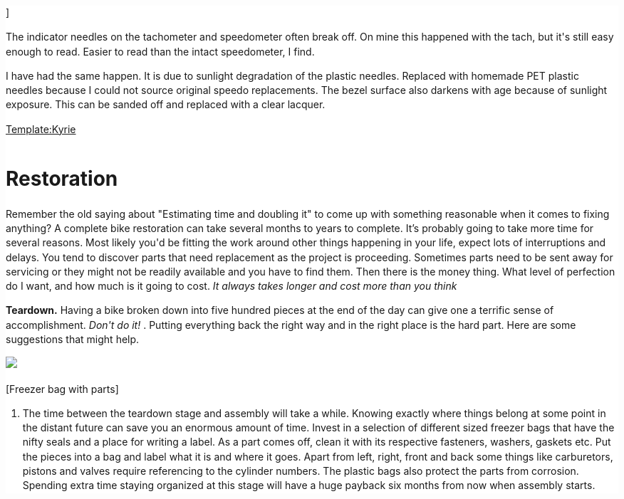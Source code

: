  ]



 The indicator needles on the tachometer and speedometer often break off. On mine this happened with the tach, but it's still easy enough to read. Easier to read than the intact speedometer, I find.
 



 I have had the same happen. It is due to sunlight degradation of the plastic needles. Replaced with homemade PET plastic needles because I could not source original speedo replacements. The bezel surface also darkens with age because of sunlight exposure. This can be sanded off and replaced with a clear lacquer.
 



[Template:Kyrie](/w/index.php?title=Template:Kyrie&action=edit&redlink=1 "Template:Kyrie (does not exist)") 




  










 Restoration
==============



 Remember the old saying about "Estimating time and doubling it" to come up with something reasonable when it comes to fixing anything? A complete bike restoration can take several months to years to complete. It’s probably going to take more time for several reasons. Most likely you'd be fitting the work around other things happening in your life, expect lots of interruptions and delays. You tend to discover parts that need replacement as the project is proceeding. Sometimes parts need to be sent away for servicing or they might not be readily available and you have to find them. Then there is the money thing. What level of perfection do I want, and how much is it going to cost.
 *It always takes longer and cost more than you think* 




**Teardown.** 
 Having a bike broken down into five hundred pieces at the end of the day can give one a terrific sense of accomplishment.
 *Don't do it!* 
 . Putting everything back the right way and in the right place is the hard part. Here are some suggestions that might help.
 



[![](//upload.wikimedia.org/wikipedia/commons/thumb/c/cc/Freezbag.jpg/150px-Freezbag.jpg)](/wiki/File:Freezbag.jpg)

 [Freezer bag with parts]
 


 1) The time between the teardown stage and assembly will take a while. Knowing exactly where things belong at some point in the distant future can save you an enormous amount of time. Invest in a selection of different sized freezer bags that have the nifty seals and a place for writing a label. As a part comes off, clean it with its respective fasteners, washers, gaskets etc. Put the pieces into a bag and label what it is and where it goes. Apart from left, right, front and back some things like carburetors, pistons and valves require referencing to the cylinder numbers. The plastic bags also protect the parts from corrosion. Spending extra time staying organized at this stage will have a huge payback six months from now when assembly starts.
 